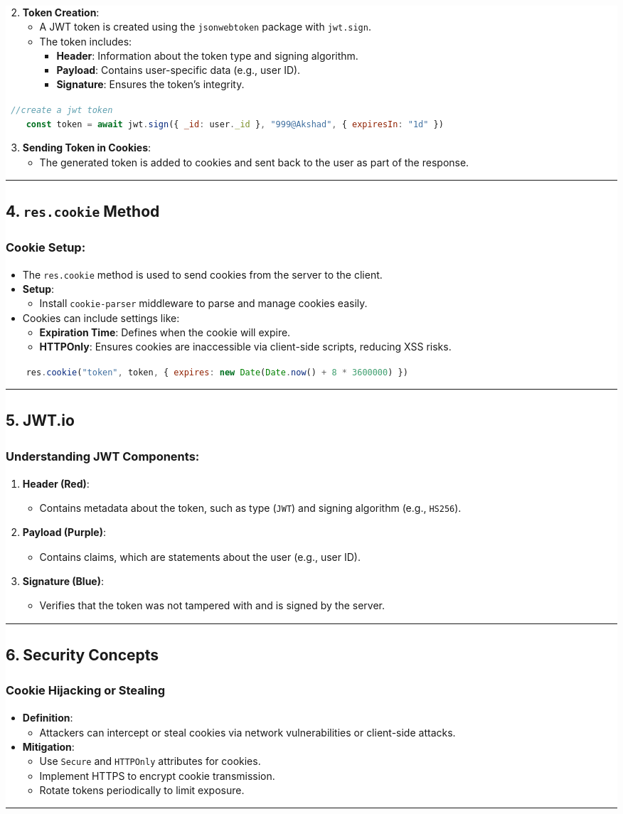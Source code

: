 2. **Token Creation**:
   - A JWT token is created using the `jsonwebtoken` package with `jwt.sign`.
   - The token includes:
     - **Header**: Information about the token type and signing algorithm.
     - **Payload**: Contains user-specific data (e.g., user ID).
     - **Signature**: Ensures the token’s integrity.

```javascript
 //create a jwt token
    const token = await jwt.sign({ _id: user._id }, "999@Akshad", { expiresIn: "1d" })
```
3. **Sending Token in Cookies**:
   - The generated token is added to cookies and sent back to the user as part of the response.

---

## 4. `res.cookie` Method

### Cookie Setup:
- The `res.cookie` method is used to send cookies from the server to the client.
- **Setup**:
  - Install `cookie-parser` middleware to parse and manage cookies easily.
- Cookies can include settings like:
  - **Expiration Time**: Defines when the cookie will expire.
  - **HTTPOnly**: Ensures cookies are inaccessible via client-side scripts, reducing XSS risks.

```javascript
    res.cookie("token", token, { expires: new Date(Date.now() + 8 * 3600000) })
```

---

## 5. JWT.io

### Understanding JWT Components:
1. **Header (Red)**:
   - Contains metadata about the token, such as type (`JWT`) and signing algorithm (e.g., `HS256`).

2. **Payload (Purple)**:
   - Contains claims, which are statements about the user (e.g., user ID).

3. **Signature (Blue)**:
   - Verifies that the token was not tampered with and is signed by the server.

---

## 6. Security Concepts

### Cookie Hijacking or Stealing
- **Definition**:
  - Attackers can intercept or steal cookies via network vulnerabilities or client-side attacks.
- **Mitigation**:
  - Use `Secure` and `HTTPOnly` attributes for cookies.
  - Implement HTTPS to encrypt cookie transmission.
  - Rotate tokens periodically to limit exposure.

---
